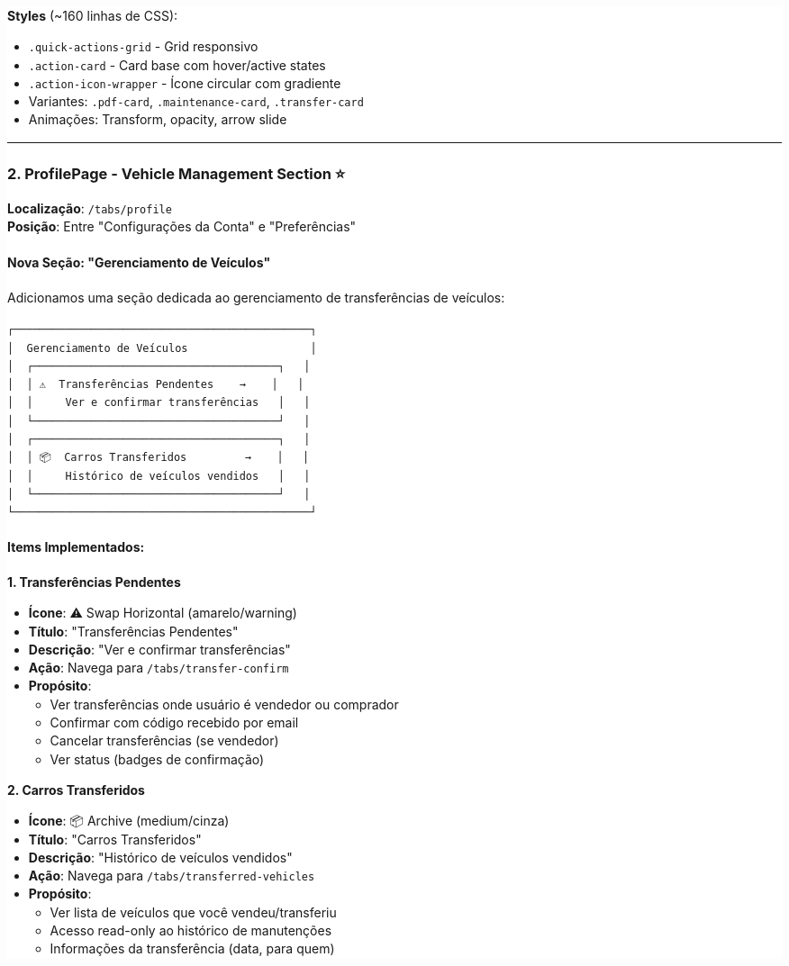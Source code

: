 ```typescript
```

**Styles** (~160 linhas de CSS):
- `.quick-actions-grid` - Grid responsivo
- `.action-card` - Card base com hover/active states
- `.action-icon-wrapper` - Ícone circular com gradiente
- Variantes: `.pdf-card`, `.maintenance-card`, `.transfer-card`
- Animações: Transform, opacity, arrow slide

---

### 2. ProfilePage - Vehicle Management Section ⭐

**Localização**: `/tabs/profile`  
**Posição**: Entre "Configurações da Conta" e "Preferências"

#### Nova Seção: "Gerenciamento de Veículos"

Adicionamos uma seção dedicada ao gerenciamento de transferências de veículos:

```
┌──────────────────────────────────────────────┐
│  Gerenciamento de Veículos                   │
│  ┌──────────────────────────────────────┐   │
│  │ ⚠️  Transferências Pendentes    →    │   │
│  │     Ver e confirmar transferências   │   │
│  └──────────────────────────────────────┘   │
│  ┌──────────────────────────────────────┐   │
│  │ 📦  Carros Transferidos         →    │   │
│  │     Histórico de veículos vendidos   │   │
│  └──────────────────────────────────────┘   │
└──────────────────────────────────────────────┘
```

#### Items Implementados:

**1. Transferências Pendentes**
- **Ícone**: ⚠️ Swap Horizontal (amarelo/warning)
- **Título**: "Transferências Pendentes"
- **Descrição**: "Ver e confirmar transferências"
- **Ação**: Navega para `/tabs/transfer-confirm`
- **Propósito**: 
  - Ver transferências onde usuário é vendedor ou comprador
  - Confirmar com código recebido por email
  - Cancelar transferências (se vendedor)
  - Ver status (badges de confirmação)

**2. Carros Transferidos**
- **Ícone**: 📦 Archive (medium/cinza)
- **Título**: "Carros Transferidos"
- **Descrição**: "Histórico de veículos vendidos"
- **Ação**: Navega para `/tabs/transferred-vehicles`
- **Propósito**:
  - Ver lista de veículos que você vendeu/transferiu
  - Acesso read-only ao histórico de manutenções
  - Informações da transferência (data, para quem)

